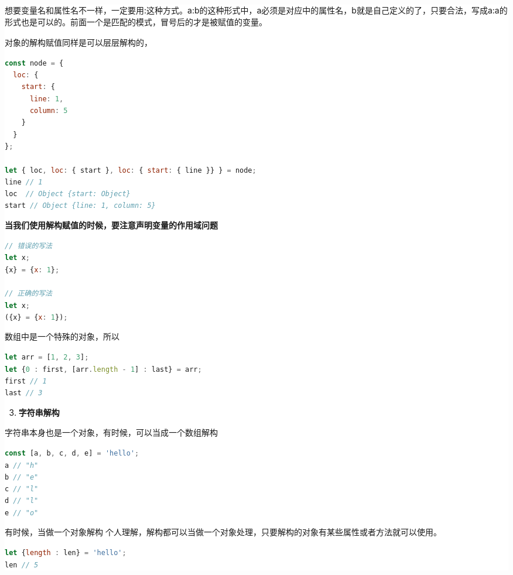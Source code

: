 想要变量名和属性名不一样，一定要用:这种方式。a:b的这种形式中，a必须是对应中的属性名，b就是自己定义的了，只要合法，写成a:a的形式也是可以的。前面一个是匹配的模式，冒号后的才是被赋值的变量。

对象的解构赋值同样是可以层层解构的，
```js
const node = {
  loc: {
    start: {
      line: 1,
      column: 5
    }
  }
};
 
let { loc, loc: { start }, loc: { start: { line }} } = node;
line // 1
loc  // Object {start: Object}
start // Object {line: 1, column: 5}
```

**当我们使用解构赋值的时候，要注意声明变量的作用域问题**

```js
// 错误的写法
let x;
{x} = {x: 1};
 
// 正确的写法
let x;
({x} = {x: 1});
```

数组中是一个特殊的对象，所以

```js
let arr = [1, 2, 3];
let {0 : first, [arr.length - 1] : last} = arr;
first // 1
last // 3
```

3. **字符串解构**

字符串本身也是一个对象，有时候，可以当成一个数组解构

```js
const [a, b, c, d, e] = 'hello';
a // "h"
b // "e"
c // "l"
d // "l"
e // "o"
```

有时候，当做一个对象解构
个人理解，解构都可以当做一个对象处理，只要解构的对象有某些属性或者方法就可以使用。

```js
let {length : len} = 'hello';
len // 5
```
